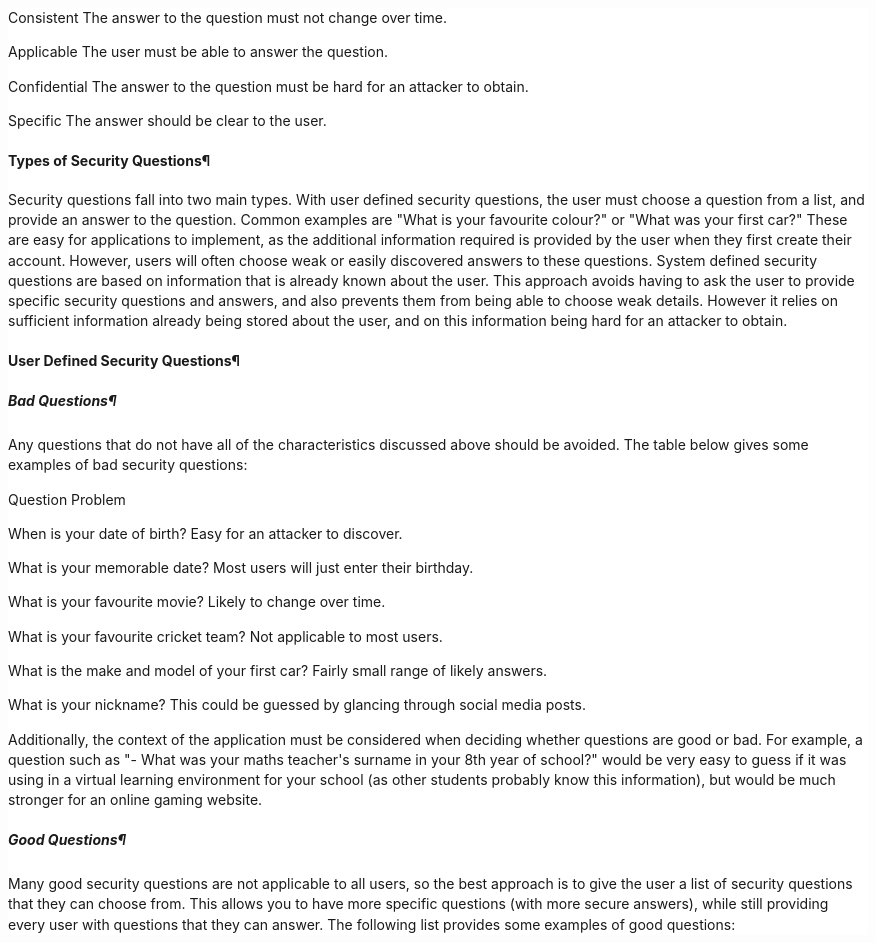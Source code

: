 Consistent
The answer to the question must not change over time.

Applicable
The user must be able to answer the question.

Confidential
The answer to the question must be hard for an attacker to obtain.

Specific
The answer should be clear to the user.

#### Types of Security Questions¶
Security questions fall into two main types. With user defined security questions, the user must choose a question from a list, and provide an answer to the question. Common examples are "What is your favourite colour?" or "What was your first car?"
These are easy for applications to implement, as the additional information required is provided by the user when they first create their account. However, users will often choose weak or easily discovered answers to these questions.
System defined security questions are based on information that is already known about the user. This approach avoids having to ask the user to provide specific security questions and answers, and also prevents them from being able to choose weak details. However it relies on sufficient information already being stored about the user, and on this information being hard for an attacker to obtain.
#### User Defined Security Questions¶
##### Bad Questions¶
Any questions that do not have all of the characteristics discussed above should be avoided. The table below gives some examples of bad security questions:

Question
Problem

When is your date of birth?
Easy for an attacker to discover.

What is your memorable date?
Most users will just enter their birthday.

What is your favourite movie?
Likely to change over time.

What is your favourite cricket team?
Not applicable to most users.

What is the make and model of your first car?
Fairly small range of likely answers.

What is your nickname?
This could be guessed by glancing through social media posts.

Additionally, the context of the application must be considered when deciding whether questions are good or bad. For example, a question such as "- What was your maths teacher's surname in your 8th year of school?" would be very easy to guess if it was using in a virtual learning environment for your school (as other students probably know this information), but would be much stronger for an online gaming website.
##### Good Questions¶
Many good security questions are not applicable to all users, so the best approach is to give the user a list of security questions that they can choose from. This allows you to have more specific questions (with more secure answers), while still providing every user with questions that they can answer.
The following list provides some examples of good questions:
